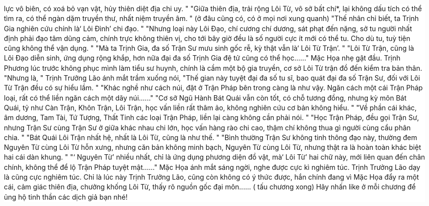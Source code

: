 lực vô biên, có xoá bỏ vạn vật, hủy thiên diệt địa chi uy. " "Giữa thiên địa, trải rộng Lôi Từ, vô sở bất chí*, lại không dấu tích có thể tìm ra, có thể ngàn dặm truyền thư, nhất niệm truyền âm. " (ở đâu cũng có, có ở mọi nơi xung quanh) "Thế nhân chỉ biết, ta Trịnh Gia nghiên cứu chính là‘ Lôi Đình’ chi đạo. " "Nhưng loại này Lôi Đạo, chí cương chí dương, sát phạt đến nặng, sở tu người nhất định phải đạo tâm dũng cảm, chính trực không thiên vị, cho tới bây giờ đều là số người cực ít mới có thể tu. Cho dù tu, tuỳ tiện cũng không thể vận dụng. " "Mà ta Trịnh Gia, đa số Trận Sư mưu sinh gốc rễ, kỳ thật vẫn là‘ Lôi Từ Trận’. " "Lôi Từ Trận, cũng là Lôi Đạo diễn sinh, ứng dụng rộng khắp, hơn nữa đại đa số Trịnh Gia đệ tử cũng có thể học......" Mặc Họa nhẹ gật đầu. Trịnh Phương lúc trước không phục mình làm tiểu sư huynh, chính là cầm một bộ gia truyền, cơ sở Lôi Từ trận đồ đến kiểm tra bản thân. "Nhưng là, " Trịnh Trưởng Lão ánh mắt trầm xuống nói, "Thế gian này tuyệt đại đa số tu sĩ, bao quát đại đa số Trận Sư, đối với Lôi Từ Trận đều có sự hiểu lầm. " "Khác nghề như cách núi, đặt ở Trận Pháp bên trong càng là như vậy. Ngăn cách một cái Trận Pháp loại, rất có thể liền ngăn cách một dãy núi......" "Cơ sở Ngũ Hành Bát Quái vẫn còn tốt, có chỗ tương đồng, nhưng kỳ môn Bát Quái, tỷ như Càn Trận, Khôn Trận, Lôi Trận, học vấn liền rất thâm ảo, không nghiên cứu cơ bản không hiểu. " "Về phần cái khác, âm dương, Tam Tài, Tứ Tượng, Thất Tinh các loại Trận Pháp, liền lại càng không cần phải nói. " "Học Trận Pháp, đều gọi Trận Sư, nhưng Trận Sư cùng Trận Sư ở giữa khác nhau chi lớn, học vấn hàng rào chi cao, thậm chí không thua gì người cùng cẩu phân chia. " "Bát Quái Lôi Trận nhất hệ, nhất là Lôi Từ, cũng là như thế. " "Bình thường Trận Sư không tinh thông đạo này, thường đem Nguyên Từ cùng Lôi Từ hỗn xưng, nhưng căn bản không minh bạch, Nguyên Từ cùng Lôi Từ, nhưng thật ra là hoàn toàn khác biệt hai cái dàn khung. " "‘ Nguyên Từ’ nhiều nhất, chỉ là ứng dụng phương diện đồ vật, mà‘ Lôi Từ’ hai chữ này, mới liên quan đến chân chính, không thể để lộ Trận Pháp tuyệt mật......" Mặc Họa ánh mắt sáng ngời, nghe được cực kì nghiêm túc. Trịnh Trưởng Lão dạy là cũng cực nghiêm túc. Chỉ là lúc này Trịnh Trưởng Lão, cũng còn không có ý thức được, hắn chính đang vì Mặc Họa đẩy ra một cái, cảm giác thiên địa, chưởng khống Lôi Từ, thấy rõ nguồn gốc đại môn...... ( tấu chương xong) 
Hãy nhấn like ở mỗi chương để ủng hộ tinh thần các dịch giả bạn nhé!